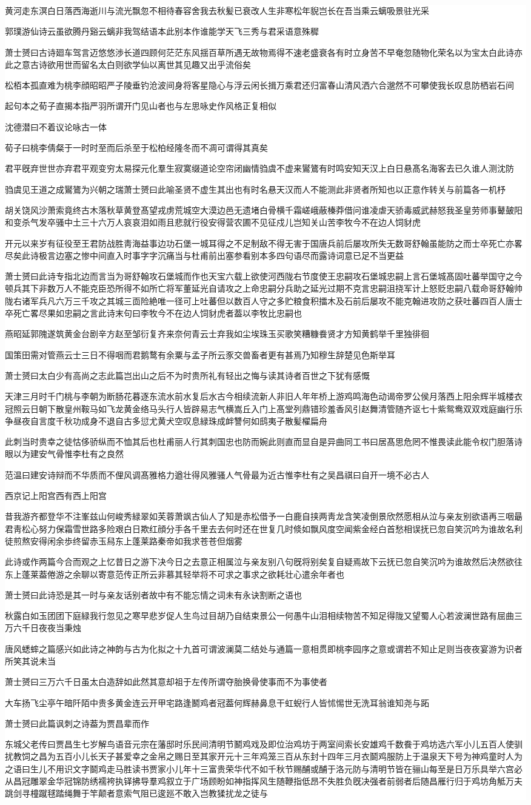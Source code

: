 黄河走东溟白日落西海逝川与流光飘忽不相待春容舍我去秋髪已衰改人生非寒松年貎岂长在吾当乘云螭吸景驻光采  

郭璞游仙诗云虽欲腾丹谿云螭非我驾结语本此别本作谁能学天飞三秀与君采语意殊穉  

萧士赟曰古诗廻车驾言迈悠悠渉长道四顾何茫茫东风揺百草所遇无故物焉得不速老盛衰各有时立身苦不早奄忽随物化荣名以为宝太白此诗亦此之意古诗欲用世而留名太白则欲学仙以离世其见趣又出乎流俗矣  

松栢本孤直难为桃李顔昭昭严子陵垂钓沧波间身将客星隐心与浮云闲长揖万乘君还归富春山清风洒六合邈然不可攀使我长叹息防栖岩石间  

起句本之荀子直揭本指严羽所谓开门见山者也与左思咏史作风格正复相似  

沈德潜曰不着议论咏古一体  

荀子曰桃李倩粲于一时时至而后杀至于松柏经隆冬而不凋可谓得其真矣  

君平旣弃世世亦弃君平观变穷太易探元化羣生寂寞缀道论空帘闭幽情驺虞不虚来鸑鷟有时鸣安知天汉上白日悬髙名海客去已久谁人测沈防  

驺虞见王道之成鸑鷟为兴朝之瑞萧士赟曰此喻圣贤不虚生其出也有时名悬天汉而人不能测此非贤者所知也以正意作转关与前篇各一机杼  

胡关饶风沙萧索竟终古木落秋草黄登髙望戎虏荒城空大漠边邑无遗堵白骨横千霜嵯峨蔽榛莽借问谁凌虐天骄毒威武赫怒我圣皇劳师事鼙皷阳和变杀气发卒骚中土三十六万人哀哀泪如雨且悲就行役安得营农圃不见征戍儿岂知关山苦李牧今不在边人饲豺虎  

开元以来岁有征役至王君防战胜靑海益事边功石堡一城耳得之不足制敌不得无害于国唐兵前后屡攻所失无数哥舒翰虽能防之而士卒死亡亦畧尽矣此诗极言边塞之惨中间直入时事字字沉痛当与杜甫前出塞参看别本多四句语尽而露诗词意已足不当更益  

萧士赟曰此诗专指北边而言当为哥舒翰攻石堡城而作也天宝六载上欲使河西陇右节度使王忠嗣攻石堡城忠嗣上言石堡城髙固吐蕃举国守之今顿兵其下非数万人不能克臣恐所得不如所亡将军董延光自请攻之上命忠嗣分兵助之延光过期不克言忠嗣沮挠军计上怒贬忠嗣八载命哥舒翰帅陇右诸军兵凡六万三千攻之其城三靣险絶唯一径可上吐蕃但以数百人守之多贮粮食积擂木及石前后屡攻不能克翰进攻防之获吐蕃四百人唐士卒死亡畧尽果如忠嗣之言此诗末句曰李牧今不在边人饲豺虎者葢以李牧比忠嗣也  

燕昭延郭隗遂筑黄金台剧辛方赵至邹衍复齐来奈何青云士弃我如尘埃珠玉买歌笑糟糠飬贤才方知黄鹤举千里独徘徊  

国策田需对管燕云士三日不得咽而君鹅鹜有余粟与孟子所云豕交兽畜者更有甚焉乃知穆生辞楚见色斯举耳  

萧士赟曰太白少有高尚之志此篇岂出山之后不为时贵所礼有轻出之悔与读其诗者百世之下犹有感慨  

天津三月时千门桃与李朝为断肠花暮逐东流水前水复后水古今相续流新人非旧人年年桥上游鸡鸣海色动谒帝罗公侯月落西上阳余辉半城楼衣冠照云日朝下散皇州鞍马如飞龙黄金络马头行人皆辟易志气横嵩丘入门上髙堂列鼎错珍羞香风引赵舞清管随齐讴七十紫鸳鸯双双戏庭幽行乐争昼夜自言度千秋功成身不退自古多愆尤黄犬空叹息緑珠成衅讐何如鸱夷子散髪櫂扁舟  

此刺当时贵幸之徒怙侈骄纵而不恤其后也杜甫丽人行其刺国忠也防而婉此则直而显自是异曲同工书曰居髙思危罔不惟畏读此能令权门胆落诗眼以为建安气骨惟李杜有之良然  

范温曰建安诗辩而不华质而不俚风调髙雅格力遒壮得风雅骚人气骨最为近古惟李杜有之吴昌祺曰自开一境不必古人  

西京记上阳宫西有西上阳宫  

昔我游齐都登华不注峯兹山何峻秀緑翠如芙蓉萧飒古仙人了知是赤松借予一白鹿自挟两靑龙含笑凌倒景欣然愿相从泣与亲友别欲语再三咽朂君靑松心努力保霜雪世路多险艰白日欺红顔分手各千里去去何时还在世复几时倐如飘风度空闻紫金经白首愁相误抚已忽自笑沉吟为谁故名利徒煎熬安得闲余歩终留赤玉舄东上蓬莱路秦帝如我求苍苍但烟雾  

此诗或作两篇今合而观之上忆昔日之游下决今日之去意正相属泣与亲友别八句旣将别矣复自疑焉故下云抚已忽自笑沉吟为谁故然后决然欲往东上蓬莱葢倦游之余聊以寄意范传正所云非慕其轻举将不可求之事求之欲耗壮心遣余年者也  

萧士赟曰此诗恐是其一时与亲友话别者故中有不能忘情之词未有永诀割断之语也  

秋露白如玉团团下庭緑我行忽见之寒早悲岁促人生鸟过目胡乃自结束景公一何愚牛山泪相续物苦不知足得陇又望蜀人心若波澜世路有屈曲三万六千日夜夜当秉烛  

唐风蟋蟀之篇感兴如此诗之神韵与古为化拟之十九首可谓波澜莫二结处与通篇一意相贯即桃李园序之意或谓若不知止足则当夜夜宴游为识者所笑其说未当  

萧士赟曰三万六千日虽太白造辞如此然其意却祖于左传所谓夺胎换骨使事而不为事使者  

大车扬飞尘亭午暗阡陌中贵多黄金连云开甲宅路逢鬭鸡者冠葢何辉赫鼻息干虹蜺行人皆怵惕世无洗耳翁谁知尧与跖  

萧士赟曰此篇讽刺之诗葢为贾昌辈而作  

东城父老传曰贾昌生七岁解鸟语音元宗在藩邸时乐民间清明节鬭鸡戏及即位治鸡坊于两室间索长安雄鸡千数飬于鸡坊选六军小儿五百人使驯扰教饲之昌为五百小儿长天子甚爱幸之金帛之赐日至其家开元十三年鸡笼三百从东封十四年三月衣鬬鸡服防上于温泉天下号为神鸡童时人为之语曰生儿不用识文字鬬鸡走马胜读书贾家小儿年十三富贵荣华代不如千秋节赐酺或酺于洛元防与清明节皆在骊山每至是日万乐具举六宫必从昌冠雕翠金华冠锦防绣襦袴执铎拂导羣鸡叙立于广场顾盼如神指挥风生随鞭指低昂不失胜负旣决强者前弱者后随昌雁行归于鸡坊角觝万夫跳剑寻橦蹴毬踏绳舞于竿颠者意索气阻已逡廵不敢入岂教猱扰龙之徒与  
